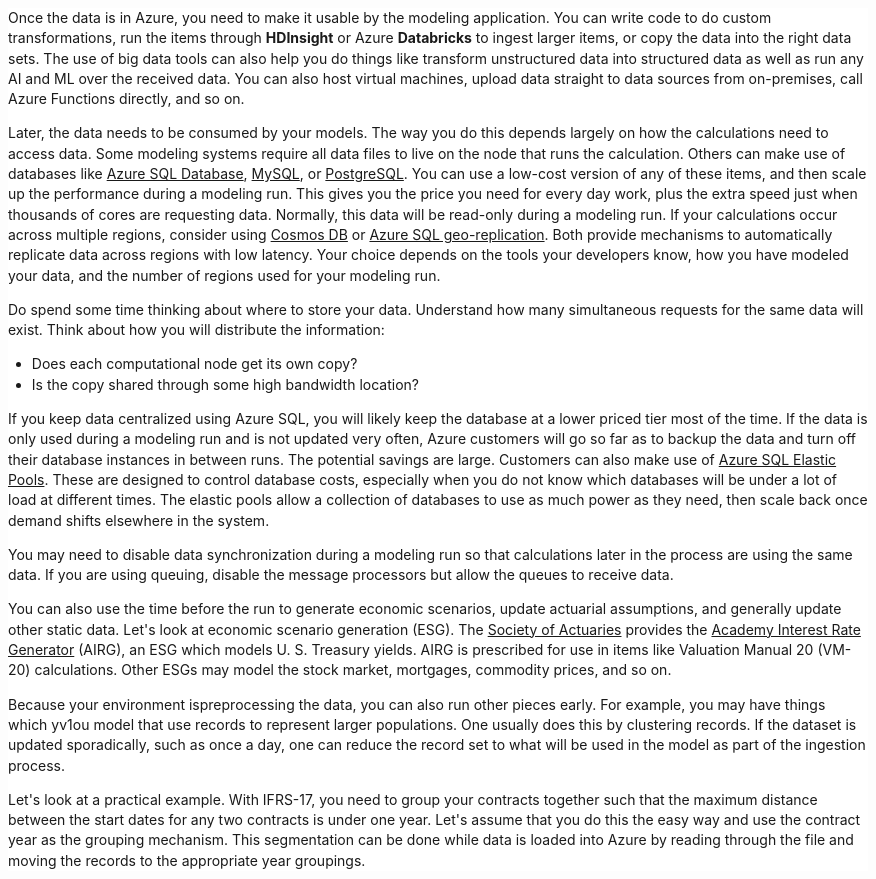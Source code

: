 Once the data is in Azure, you need to make it usable by the modeling application. You can write code to do custom transformations, run the items through **HDInsight** or Azure **Databricks** to ingest larger items, or copy the data into the right data sets. The use of big data tools can also help you do things like transform unstructured data into structured data as well as run any AI and ML over the received data. You can also host virtual machines, upload data straight to data sources from on-premises, call Azure Functions directly, and so on.

Later, the data needs to be consumed by your models. The way you do this depends largely on how the calculations need to access data. Some modeling systems require all data files to live on the node that runs the calculation. Others can make use of databases like [Azure SQL Database](https://docs.microsoft.com/azure/sql-database/?WT.mc_id=riskmodel-docs-scseely), [MySQL](https://docs.microsoft.com/azure/mysql/?WT.mc_id=riskmodel-docs-scseely), or [PostgreSQL](https://docs.microsoft.com/azure/postgresql/?WT.mc_id=riskmodel-docs-scseely). You can use a low-cost version of any of these items, and then scale up the performance during a modeling run. This gives you the price you need for every day work, plus the extra speed just when thousands of cores are requesting data. Normally, this data will be read-only during a modeling run. If your calculations occur across multiple regions, consider using [Cosmos DB](https://docs.microsoft.com/azure/cosmos-db/distribute-data-globally?WT.mc_id=riskmodel-docs-scseely) or [Azure SQL geo-replication](https://docs.microsoft.com/azure/sql-database/sql-database-geo-replication-overview?WT.mc_id=riskmodel-docs-scseely). Both provide mechanisms to automatically replicate data across regions with low latency. Your choice depends on the tools your developers know, how you have modeled your data, and the number of regions used for your modeling run.

Do spend some time thinking about where to store your data. Understand how many simultaneous requests for the same data will exist. Think about how you will distribute the information:

- Does each computational node get its own copy?
- Is the copy shared through some high bandwidth location?

If you keep data centralized using Azure SQL, you will likely keep the database at a lower priced tier most of the time. If the data is only used during a modeling run and is not updated very often, Azure customers will go so far as to backup the data and turn off their database instances in between runs. The potential savings are large. Customers can also make use of [Azure SQL Elastic Pools](https://docs.microsoft.com/azure/sql-database/sql-database-elastic-pool?WT.mc_id=riskmodel-docs-scseely). These are designed to control database costs, especially when you do not know which databases will be under a lot of load at different times. The elastic pools allow a collection of databases to use as much power as they need, then scale back once demand shifts elsewhere in the system.

You may need to disable data synchronization during a modeling run so that calculations later in the process are using the same data. If you are using queuing, disable the message processors but allow the queues to receive data.

You can also use the time before the run to generate economic scenarios, update actuarial assumptions, and generally update other static data. Let's look at economic scenario generation (ESG). The [Society of Actuaries](https://www.soa.org/) provides the [Academy Interest Rate Generator](https://www.soa.org/tables-calcs-tools/research-scenario/) (AIRG), an ESG which models U. S. Treasury yields. AIRG is prescribed for use in items like Valuation Manual 20 (VM-20) calculations. Other ESGs may model the stock market, mortgages, commodity prices, and so on.

Because your environment ispreprocessing the data, you can also run other pieces early. For example, you may have things which yv1ou model that use records to represent larger populations. One usually does this by clustering records. If the dataset is updated sporadically, such as once a day, one can reduce the record set to what will be used in the model as part of the ingestion process.

Let's look at a practical example. With IFRS-17, you need to group your contracts together such that the maximum distance between the start dates for any two contracts is under one year. Let's assume that you do this the easy way and use the contract year as the grouping mechanism. This segmentation can be done while data is loaded into Azure by reading through the file and moving the records to the appropriate year groupings.
